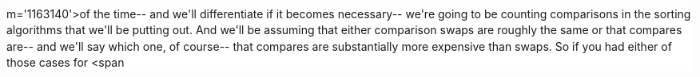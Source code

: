   m='1163140'>of</span> <span m='1163210'>the</span> <span
  m='1163290'>time--</span> <span m='1163790'>and</span> <span
  m='1163950'>we'll</span> <span m='1164180'>differentiate</span> <span
  m='1164920'>if</span> <span m='1165440'>it</span> <span
  m='1165590'>becomes</span> <span m='1165880'>necessary--</span> <span
  m='1166980'>we're</span> <span m='1167040'>going</span> <span m='1167150'>to
  be</span> <span m='1167330'>counting</span> <span
  m='1167850'>comparisons</span> <span m='1168510'>in</span> <span
  m='1168600'>the</span> <span m='1168690'>sorting</span> <span
  m='1169030'>algorithms</span> <span m='1169560'>that</span> <span
  m='1169900'>we'll</span> <span m='1170050'>be</span> <span
  m='1170150'>putting</span> <span m='1170400'>out.</span> <span
  m='1171230'>And</span> <span m='1171760'>we'll be</span> <span
  m='1172080'>assuming</span> <span m='1172630'>that</span> <span
  m='1173840'>either</span> <span m='1174990'>comparison</span> <span
  m='1175470'>swaps</span> <span m='1175830'>are</span> <span
  m='1176130'>roughly</span> <span m='1176530'>the</span> <span
  m='1176620'>same</span> <span m='1177500'>or that</span> <span
  m='1178590'>compares</span> <span m='1179100'>are--</span> <span
  m='1181040'>and</span> <span m='1181170'>we'll</span> <span
  m='1181260'>say</span> <span m='1181460'>which</span> <span
  m='1181640'>one,</span> <span m='1181840'>of</span> <span
  m='1181940'>course--</span> <span m='1183960'>that</span> <span
  m='1184110'>compares</span> <span m='1184570'>are</span> <span
  m='1184680'>substantially</span> <span m='1185180'>more</span> <span
  m='1185350'>expensive</span> <span m='1185880'>than</span> <span
  m='1186190'>swaps.</span> <span m='1187830'>So</span> <span
  m='1188060'>if</span> <span m='1188260'>you</span> <span
  m='1188440'>had</span> <span m='1189622'>either</span> <span
  m='1190160'>of</span> <span m='1190370'>those</span> <span
  m='1190680'>cases</span> <span m='1191190'>for</span> <span
